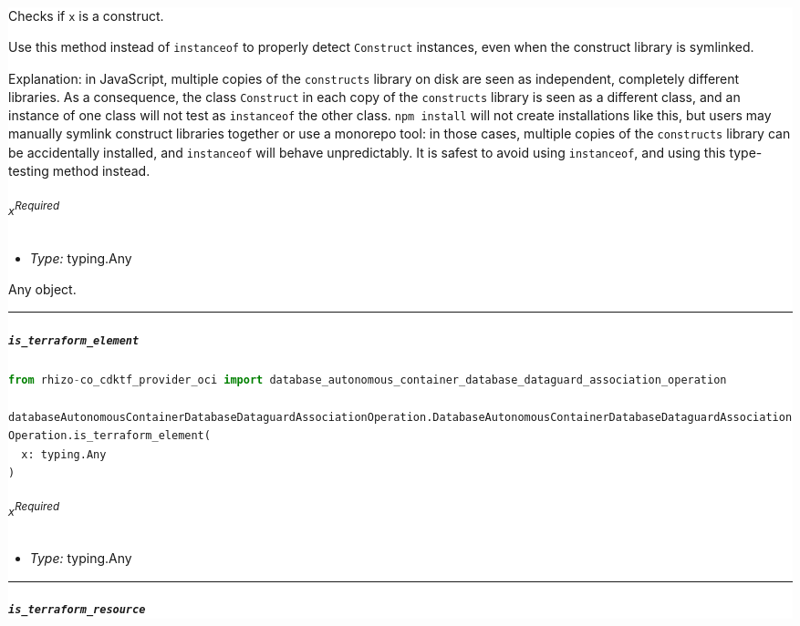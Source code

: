 Checks if `x` is a construct.

Use this method instead of `instanceof` to properly detect `Construct`
instances, even when the construct library is symlinked.

Explanation: in JavaScript, multiple copies of the `constructs` library on
disk are seen as independent, completely different libraries. As a
consequence, the class `Construct` in each copy of the `constructs` library
is seen as a different class, and an instance of one class will not test as
`instanceof` the other class. `npm install` will not create installations
like this, but users may manually symlink construct libraries together or
use a monorepo tool: in those cases, multiple copies of the `constructs`
library can be accidentally installed, and `instanceof` will behave
unpredictably. It is safest to avoid using `instanceof`, and using
this type-testing method instead.

###### `x`<sup>Required</sup> <a name="x" id="rhizo-co-terraform-provider-oci.databaseAutonomousContainerDatabaseDataguardAssociationOperation.DatabaseAutonomousContainerDatabaseDataguardAssociationOperation.isConstruct.parameter.x"></a>

- *Type:* typing.Any

Any object.

---

##### `is_terraform_element` <a name="is_terraform_element" id="rhizo-co-terraform-provider-oci.databaseAutonomousContainerDatabaseDataguardAssociationOperation.DatabaseAutonomousContainerDatabaseDataguardAssociationOperation.isTerraformElement"></a>

```python
from rhizo-co_cdktf_provider_oci import database_autonomous_container_database_dataguard_association_operation

databaseAutonomousContainerDatabaseDataguardAssociationOperation.DatabaseAutonomousContainerDatabaseDataguardAssociationOperation.is_terraform_element(
  x: typing.Any
)
```

###### `x`<sup>Required</sup> <a name="x" id="rhizo-co-terraform-provider-oci.databaseAutonomousContainerDatabaseDataguardAssociationOperation.DatabaseAutonomousContainerDatabaseDataguardAssociationOperation.isTerraformElement.parameter.x"></a>

- *Type:* typing.Any

---

##### `is_terraform_resource` <a name="is_terraform_resource" id="rhizo-co-terraform-provider-oci.databaseAutonomousContainerDatabaseDataguardAssociationOperation.DatabaseAutonomousContainerDatabaseDataguardAssociationOperation.isTerraformResource"></a>
